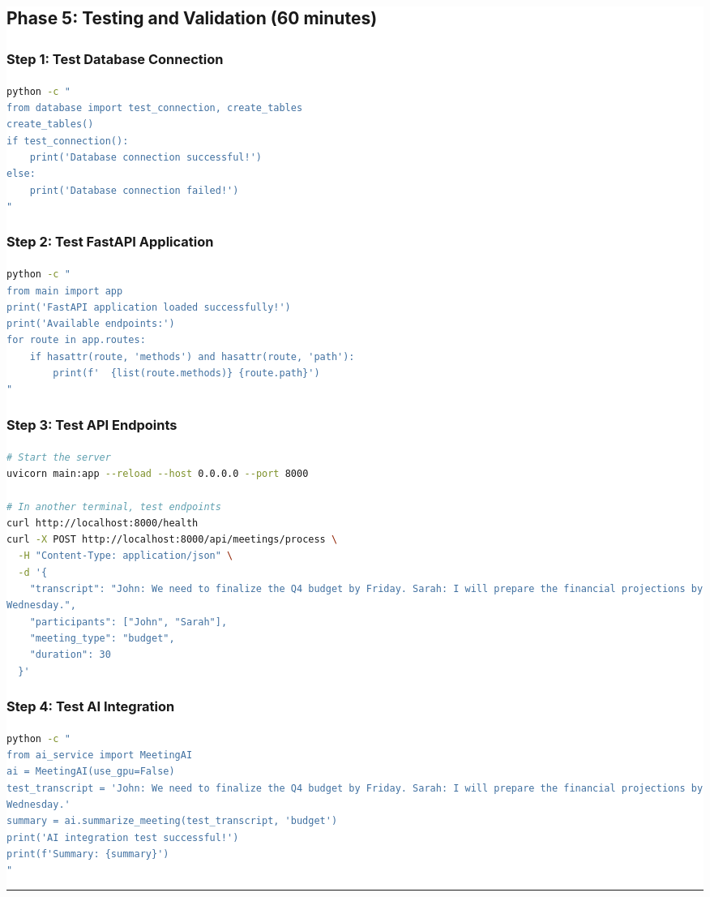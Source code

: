 
## Phase 5: Testing and Validation (60 minutes)

### Step 1: Test Database Connection
```bash
python -c "
from database import test_connection, create_tables
create_tables()
if test_connection():
    print('Database connection successful!')
else:
    print('Database connection failed!')
"
```

### Step 2: Test FastAPI Application
```bash
python -c "
from main import app
print('FastAPI application loaded successfully!')
print('Available endpoints:')
for route in app.routes:
    if hasattr(route, 'methods') and hasattr(route, 'path'):
        print(f'  {list(route.methods)} {route.path}')
"
```

### Step 3: Test API Endpoints
```bash
# Start the server
uvicorn main:app --reload --host 0.0.0.0 --port 8000

# In another terminal, test endpoints
curl http://localhost:8000/health
curl -X POST http://localhost:8000/api/meetings/process \
  -H "Content-Type: application/json" \
  -d '{
    "transcript": "John: We need to finalize the Q4 budget by Friday. Sarah: I will prepare the financial projections by Wednesday.",
    "participants": ["John", "Sarah"],
    "meeting_type": "budget",
    "duration": 30
  }'
```

### Step 4: Test AI Integration
```bash
python -c "
from ai_service import MeetingAI
ai = MeetingAI(use_gpu=False)
test_transcript = 'John: We need to finalize the Q4 budget by Friday. Sarah: I will prepare the financial projections by Wednesday.'
summary = ai.summarize_meeting(test_transcript, 'budget')
print('AI integration test successful!')
print(f'Summary: {summary}')
"
```

---